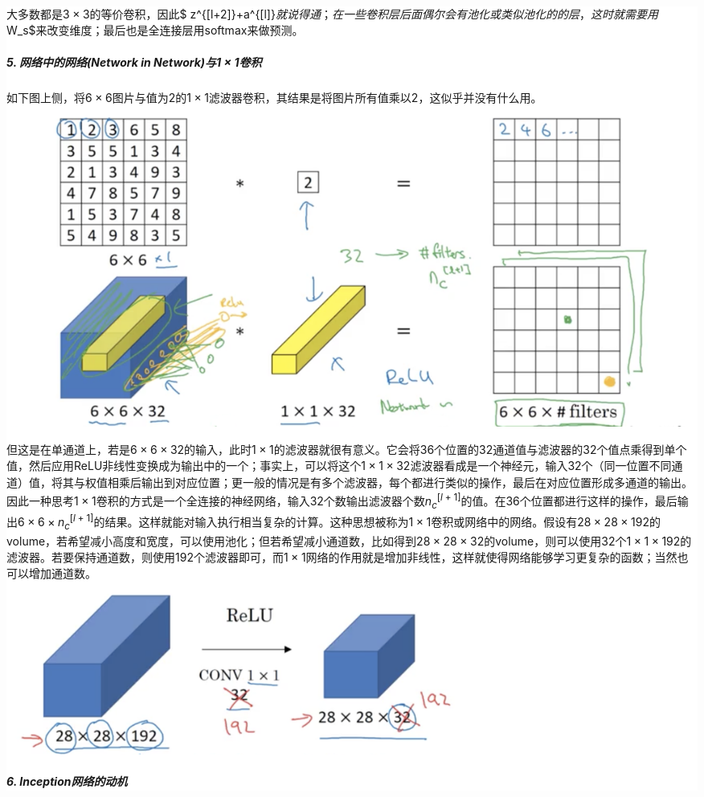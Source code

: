 
大多数都是$3\times3$的等价卷积，因此$ z^{[l+2]}+a^{[l]}$就说得通；在一些卷积层后面偶尔会有池化或类似池化的的层，这时就需要用$W_s$来改变维度；最后也是全连接层用softmax来做预测。



##### 5. 网络中的网络(Network in Network)与$1\times1$卷积

如下图上侧，将$6\times6$图片与值为2的$1\times1$滤波器卷积，其结果是将图片所有值乘以2，这似乎并没有什么用。

<img src="figures/C4W2_8.png" />

但这是在单通道上，若是$6\times6\times32$的输入，此时$1\times1$的滤波器就很有意义。它会将36个位置的32通道值与滤波器的32个值点乘得到单个值，然后应用ReLU非线性变换成为输出中的一个；事实上，可以将这个$1\times1\times32$滤波器看成是一个神经元，输入32个（同一位置不同通道）值，将其与权值相乘后输出到对应位置；更一般的情况是有多个滤波器，每个都进行类似的操作，最后在对应位置形成多通道的输出。因此一种思考$1\times1$卷积的方式是一个全连接的神经网络，输入32个数输出滤波器个数$n_c^{[l+1]}$的值。在36个位置都进行这样的操作，最后输出$6\times6\times n_c^{[l+1]}$的结果。这样就能对输入执行相当复杂的计算。这种思想被称为$1\times1$卷积或网络中的网络。假设有$28\times28\times192$的volume，若希望减小高度和宽度，可以使用池化；但若希望减小通道数，比如得到$28\times28\times32$的volume，则可以使用32个$1\times1\times192$的滤波器。若要保持通道数，则使用192个滤波器即可，而$1\times1$网络的作用就是增加非线性，这样就使得网络能够学习更复杂的函数；当然也可以增加通道数。

<img src="figures/C4W2_9.png" />



##### 6. Inception网络的动机
